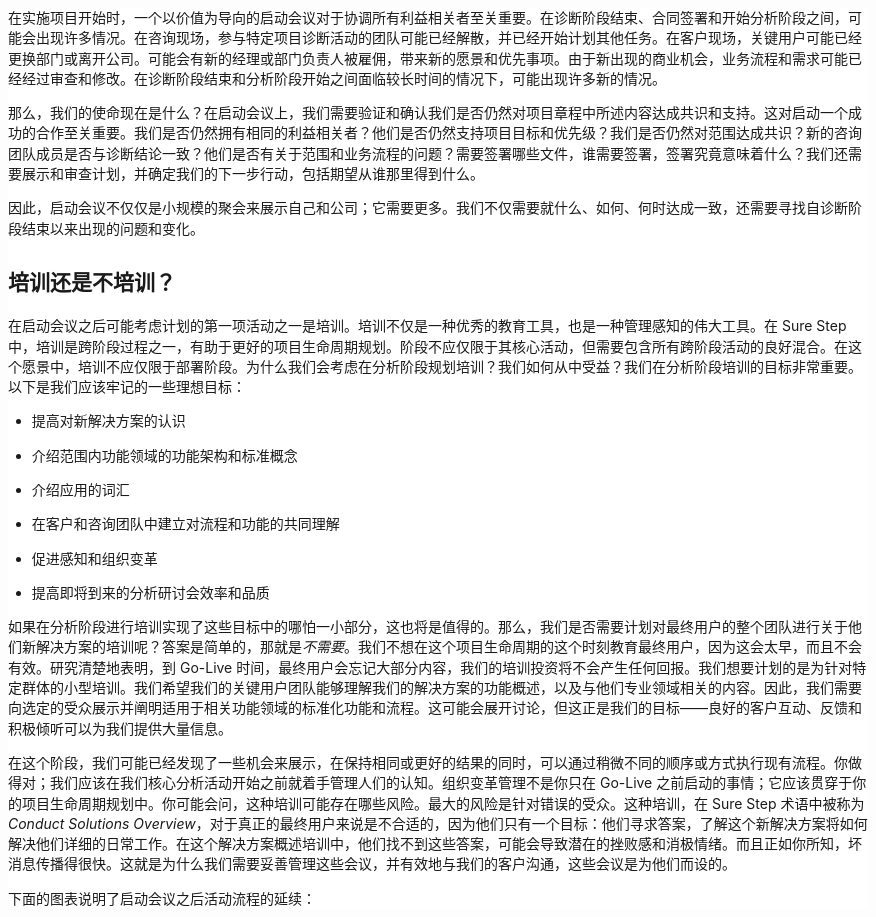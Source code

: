 在实施项目开始时，一个以价值为导向的启动会议对于协调所有利益相关者至关重要。在诊断阶段结束、合同签署和开始分析阶段之间，可能会出现许多情况。在咨询现场，参与特定项目诊断活动的团队可能已经解散，并已经开始计划其他任务。在客户现场，关键用户可能已经更换部门或离开公司。可能会有新的经理或部门负责人被雇佣，带来新的愿景和优先事项。由于新出现的商业机会，业务流程和需求可能已经经过审查和修改。在诊断阶段结束和分析阶段开始之间面临较长时间的情况下，可能出现许多新的情况。

那么，我们的使命现在是什么？在启动会议上，我们需要验证和确认我们是否仍然对项目章程中所述内容达成共识和支持。这对启动一个成功的合作至关重要。我们是否仍然拥有相同的利益相关者？他们是否仍然支持项目目标和优先级？我们是否仍然对范围达成共识？新的咨询团队成员是否与诊断结论一致？他们是否有关于范围和业务流程的问题？需要签署哪些文件，谁需要签署，签署究竟意味着什么？我们还需要展示和审查计划，并确定我们的下一步行动，包括期望从谁那里得到什么。

因此，启动会议不仅仅是小规模的聚会来展示自己和公司；它需要更多。我们不仅需要就什么、如何、何时达成一致，还需要寻找自诊断阶段结束以来出现的问题和变化。

## 培训还是不培训？

在启动会议之后可能考虑计划的第一项活动之一是培训。培训不仅是一种优秀的教育工具，也是一种管理感知的伟大工具。在 Sure Step 中，培训是跨阶段过程之一，有助于更好的项目生命周期规划。阶段不应仅限于其核心活动，但需要包含所有跨阶段活动的良好混合。在这个愿景中，培训不应仅限于部署阶段。为什么我们会考虑在分析阶段规划培训？我们如何从中受益？我们在分析阶段培训的目标非常重要。以下是我们应该牢记的一些理想目标：

+   提高对新解决方案的认识

+   介绍范围内功能领域的功能架构和标准概念

+   介绍应用的词汇

+   在客户和咨询团队中建立对流程和功能的共同理解

+   促进感知和组织变革

+   提高即将到来的分析研讨会效率和品质

如果在分析阶段进行培训实现了这些目标中的哪怕一小部分，这也将是值得的。那么，我们是否需要计划对最终用户的整个团队进行关于他们新解决方案的培训呢？答案是简单的，那就是*不需要*。我们不想在这个项目生命周期的这个时刻教育最终用户，因为这会太早，而且不会有效。研究清楚地表明，到 Go-Live 时间，最终用户会忘记大部分内容，我们的培训投资将不会产生任何回报。我们想要计划的是为针对特定群体的小型培训。我们希望我们的关键用户团队能够理解我们的解决方案的功能概述，以及与他们专业领域相关的内容。因此，我们需要向选定的受众展示并阐明适用于相关功能领域的标准化功能和流程。这可能会展开讨论，但这正是我们的目标——良好的客户互动、反馈和积极倾听可以为我们提供大量信息。

在这个阶段，我们可能已经发现了一些机会来展示，在保持相同或更好的结果的同时，可以通过稍微不同的顺序或方式执行现有流程。你做得对；我们应该在我们核心分析活动开始之前就着手管理人们的认知。组织变革管理不是你只在 Go-Live 之前启动的事情；它应该贯穿于你的项目生命周期规划中。你可能会问，这种培训可能存在哪些风险。最大的风险是针对错误的受众。这种培训，在 Sure Step 术语中被称为*Conduct Solutions Overview*，对于真正的最终用户来说是不合适的，因为他们只有一个目标：他们寻求答案，了解这个新解决方案将如何解决他们详细的日常工作。在这个解决方案概述培训中，他们找不到这些答案，可能会导致潜在的挫败感和消极情绪。而且正如你所知，坏消息传播得很快。这就是为什么我们需要妥善管理这些会议，并有效地与我们的客户沟通，这些会议是为他们而设的。

下面的图表说明了启动会议之后活动流程的延续：
